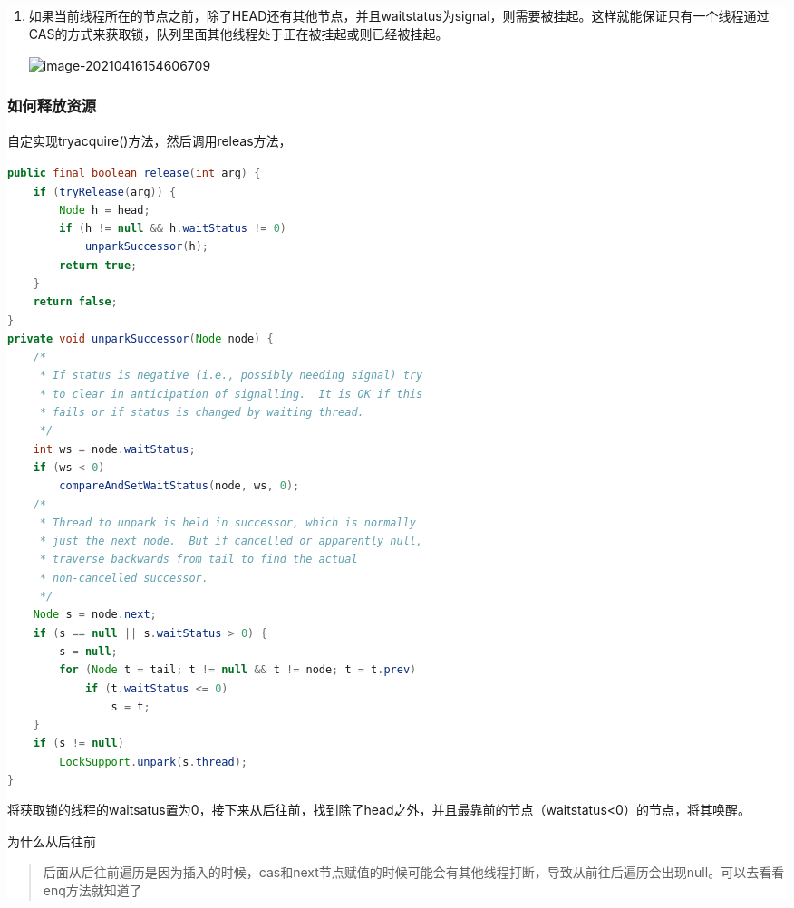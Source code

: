 1. 如果当前线程所在的节点之前，除了HEAD还有其他节点，并且waitstatus为signal，则需要被挂起。这样就能保证只有一个线程通过CAS的方式来获取锁，队列里面其他线程处于正在被挂起或则已经被挂起。

   ![image-20210416154606709](https://i.loli.net/2021/04/16/blsILjyYDdphvgo.png)

### 如何释放资源

自定实现tryacquire()方法，然后调用releas方法，

```java
public final boolean release(int arg) {
    if (tryRelease(arg)) {
        Node h = head;
        if (h != null && h.waitStatus != 0)
            unparkSuccessor(h);
        return true;
    }
    return false;
}
private void unparkSuccessor(Node node) {
    /*
     * If status is negative (i.e., possibly needing signal) try
     * to clear in anticipation of signalling.  It is OK if this
     * fails or if status is changed by waiting thread.
     */
    int ws = node.waitStatus;
    if (ws < 0)
        compareAndSetWaitStatus(node, ws, 0);
    /*
     * Thread to unpark is held in successor, which is normally
     * just the next node.  But if cancelled or apparently null,
     * traverse backwards from tail to find the actual
     * non-cancelled successor.
     */
    Node s = node.next;
    if (s == null || s.waitStatus > 0) {
        s = null;
        for (Node t = tail; t != null && t != node; t = t.prev)
            if (t.waitStatus <= 0)
                s = t;
    }
    if (s != null)
        LockSupport.unpark(s.thread);
}
```

将获取锁的线程的waitsatus置为0，接下来从后往前，找到除了head之外，并且最靠前的节点（waitstatus<0）的节点，将其唤醒。

为什么从后往前

> 后面从后往前遍历是因为插入的时候，cas和next节点赋值的时候可能会有其他线程打断，导致从前往后遍历会出现null。可以去看看enq方法就知道了